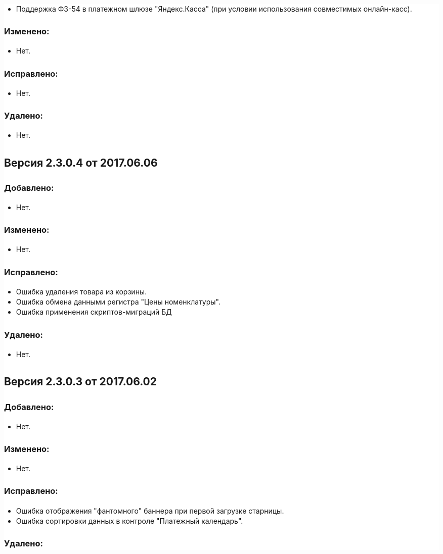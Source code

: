 * Поддержка ФЗ-54 в платежном шлюзе "Яндекс.Касса" \(при условии использования совместимых онлайн-касс\).

### Изменено:

* Нет.

### Исправлено:

* Нет.

### Удалено:

* Нет.

## Версия 2.3.0.4 от 2017.06.06

### Добавлено:

* Нет.

### Изменено:

* Нет.

### Исправлено:

* Ошибка удаления товара из корзины.
* Ошибка обмена данными регистра "Цены номенклатуры".
* Ошибка применения скриптов-миграций БД

### Удалено:

* Нет.

## Версия 2.3.0.3 от 2017.06.02

### Добавлено:

* Нет.

### Изменено:

* Нет.

### Исправлено:

* Ошибка отображения "фантомного" баннера при первой загрузке старницы.
* Ошибка сортировки данных в контроле "Платежный календарь".

### Удалено:
